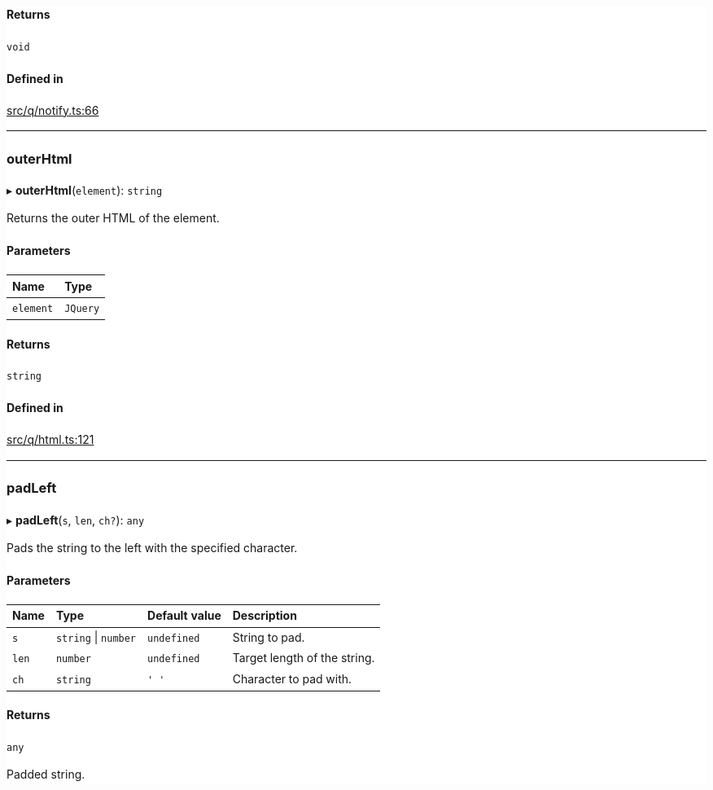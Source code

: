 #### Returns

`void`

#### Defined in

[src/q/notify.ts:66](https://github.com/serenity-is/serenity/blob/master/packages/corelib/src/q/notify.ts#line&#x3D;66)

___

### outerHtml

▸ **outerHtml**(`element`): `string`

Returns the outer HTML of the element.

#### Parameters

| Name | Type |
| :------ | :------ |
| `element` | `JQuery` |

#### Returns

`string`

#### Defined in

[src/q/html.ts:121](https://github.com/serenity-is/serenity/blob/master/packages/corelib/src/q/html.ts#line&#x3D;121)

___

### padLeft

▸ **padLeft**(`s`, `len`, `ch?`): `any`

Pads the string to the left with the specified character.

#### Parameters

| Name | Type | Default value | Description |
| :------ | :------ | :------ | :------ |
| `s` | `string` \| `number` | `undefined` | String to pad. |
| `len` | `number` | `undefined` | Target length of the string. |
| `ch` | `string` | `' '` | Character to pad with. |

#### Returns

`any`

Padded string.

